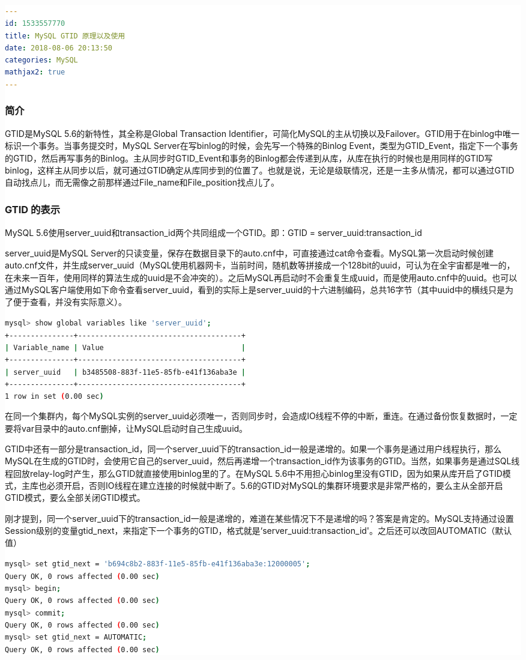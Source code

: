 ```yaml
---
id: 1533557770
title: MySQL GTID 原理以及使用
date: 2018-08-06 20:13:50
categories: MySQL
mathjax2: true
---
```

### 简介
GTID是MySQL 5.6的新特性，其全称是Global Transaction Identifier，可简化MySQL的主从切换以及Failover。GTID用于在binlog中唯一标识一个事务。当事务提交时，MySQL Server在写binlog的时候，会先写一个特殊的Binlog Event，类型为GTID_Event，指定下一个事务的GTID，然后再写事务的Binlog。主从同步时GTID_Event和事务的Binlog都会传递到从库，从库在执行的时候也是用同样的GTID写binlog，这样主从同步以后，就可通过GTID确定从库同步到的位置了。也就是说，无论是级联情况，还是一主多从情况，都可以通过GTID自动找点儿，而无需像之前那样通过File_name和File_position找点儿了。

### GTID 的表示
MySQL 5.6使用server_uuid和transaction_id两个共同组成一个GTID。即：GTID = server_uuid:transaction_id

server_uuid是MySQL Server的只读变量，保存在数据目录下的auto.cnf中，可直接通过cat命令查看。MySQL第一次启动时候创建auto.cnf文件，并生成server_uuid（MySQL使用机器网卡，当前时间，随机数等拼接成一个128bit的uuid，可认为在全宇宙都是唯一的，在未来一百年，使用同样的算法生成的uuid是不会冲突的）。之后MySQL再启动时不会重复生成uuid，而是使用auto.cnf中的uuid。也可以通过MySQL客户端使用如下命令查看server_uuid，看到的实际上是server_uuid的十六进制编码，总共16字节（其中uuid中的横线只是为了便于查看，并没有实际意义）。

```bash
mysql> show global variables like 'server_uuid';
+---------------+--------------------------------------+
| Variable_name | Value                                |
+---------------+--------------------------------------+
| server_uuid   | b3485508-883f-11e5-85fb-e41f136aba3e |
+---------------+--------------------------------------+
1 row in set (0.00 sec)

```

在同一个集群内，每个MySQL实例的server_uuid必须唯一，否则同步时，会造成IO线程不停的中断，重连。在通过备份恢复数据时，一定要将var目录中的auto.cnf删掉，让MySQL启动时自己生成uuid。

GTID中还有一部分是transaction_id，同一个server_uuid下的transaction_id一般是递增的。如果一个事务是通过用户线程执行，那么MySQL在生成的GTID时，会使用它自己的server_uuid，然后再递增一个transaction_id作为该事务的GTID。当然，如果事务是通过SQL线程回放relay-log时产生，那么GTID就直接使用binlog里的了。在MySQL 5.6中不用担心binlog里没有GTID，因为如果从库开启了GTID模式，主库也必须开启，否则IO线程在建立连接的时候就中断了。5.6的GTID对MySQL的集群环境要求是非常严格的，要么主从全部开启GTID模式，要么全部关闭GTID模式。

刚才提到，同一个server_uuid下的transaction_id一般是递增的，难道在某些情况下不是递增的吗？答案是肯定的。MySQL支持通过设置Session级别的变量gtid_next，来指定下一个事务的GTID，格式就是‘server_uuid:transaction_id'。之后还可以改回AUTOMATIC（默认值）

```bash
mysql> set gtid_next = 'b694c8b2-883f-11e5-85fb-e41f136aba3e:12000005';
Query OK, 0 rows affected (0.00 sec)
mysql> begin;
Query OK, 0 rows affected (0.00 sec)
mysql> commit;
Query OK, 0 rows affected (0.00 sec)
mysql> set gtid_next = AUTOMATIC;
Query OK, 0 rows affected (0.00 sec)
```
